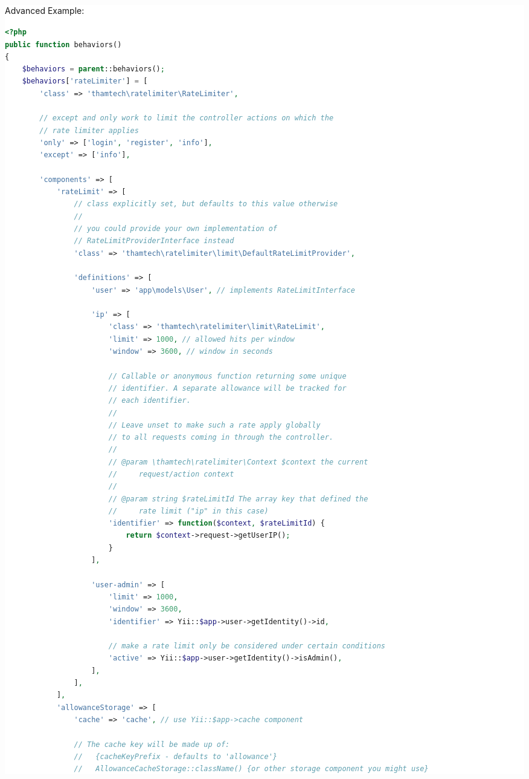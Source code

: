 Advanced Example:

```php
<?php
public function behaviors()
{
    $behaviors = parent::behaviors();
    $behaviors['rateLimiter'] = [
        'class' => 'thamtech\ratelimiter\RateLimiter',
        
        // except and only work to limit the controller actions on which the
        // rate limiter applies
        'only' => ['login', 'register', 'info'],
        'except' => ['info'],
        
        'components' => [
            'rateLimit' => [
                // class explicitly set, but defaults to this value otherwise
                // 
                // you could provide your own implementation of
                // RateLimitProviderInterface instead
                'class' => 'thamtech\ratelimiter\limit\DefaultRateLimitProvider',
                
                'definitions' => [
                    'user' => 'app\models\User', // implements RateLimitInterface
                    
                    'ip' => [
                        'class' => 'thamtech\ratelimiter\limit\RateLimit',
                        'limit' => 1000, // allowed hits per window
                        'window' => 3600, // window in seconds
                        
                        // Callable or anonymous function returning some unique
                        // identifier. A separate allowance will be tracked for
                        // each identifier.
                        // 
                        // Leave unset to make such a rate apply globally
                        // to all requests coming in through the controller.
                        // 
                        // @param \thamtech\ratelimiter\Context $context the current
                        //     request/action context
                        // 
                        // @param string $rateLimitId The array key that defined the
                        //     rate limit ("ip" in this case)
                        'identifier' => function($context, $rateLimitId) {
                            return $context->request->getUserIP();
                        }
                    ],
                    
                    'user-admin' => [
                        'limit' => 1000,
                        'window' => 3600,
                        'identifier' => Yii::$app->user->getIdentity()->id,
                        
                        // make a rate limit only be considered under certain conditions
                        'active' => Yii::$app->user->getIdentity()->isAdmin(),
                    ],
                ],
            ],
            'allowanceStorage' => [
                'cache' => 'cache', // use Yii::$app->cache component
                
                // The cache key will be made up of:
                //   {cacheKeyPrefix - defaults to 'allowance'}
                //   AllowanceCacheStorage::className() {or other storage component you might use}
```